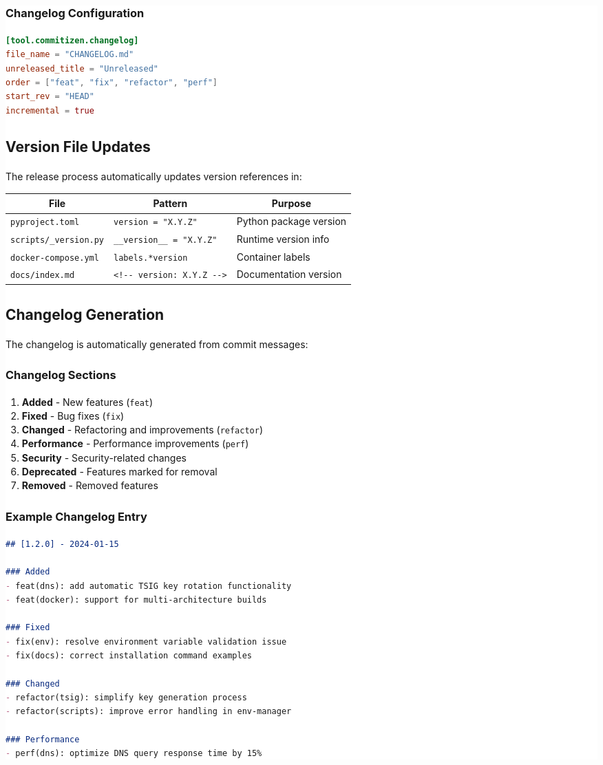### Changelog Configuration

```toml
[tool.commitizen.changelog]
file_name = "CHANGELOG.md"
unreleased_title = "Unreleased"
order = ["feat", "fix", "refactor", "perf"]
start_rev = "HEAD"
incremental = true
```

## Version File Updates

The release process automatically updates version references in:

| File | Pattern | Purpose |
|------|---------|---------|
| `pyproject.toml` | `version = "X.Y.Z"` | Python package version |
| `scripts/_version.py` | `__version__ = "X.Y.Z"` | Runtime version info |
| `docker-compose.yml` | `labels.*version` | Container labels |
| `docs/index.md` | `<!-- version: X.Y.Z -->` | Documentation version |

## Changelog Generation

The changelog is automatically generated from commit messages:

### Changelog Sections

1. **Added** - New features (`feat`)
2. **Fixed** - Bug fixes (`fix`)
3. **Changed** - Refactoring and improvements (`refactor`)
4. **Performance** - Performance improvements (`perf`)
5. **Security** - Security-related changes
6. **Deprecated** - Features marked for removal
7. **Removed** - Removed features

### Example Changelog Entry

```markdown
## [1.2.0] - 2024-01-15

### Added
- feat(dns): add automatic TSIG key rotation functionality
- feat(docker): support for multi-architecture builds

### Fixed
- fix(env): resolve environment variable validation issue
- fix(docs): correct installation command examples

### Changed
- refactor(tsig): simplify key generation process
- refactor(scripts): improve error handling in env-manager

### Performance
- perf(dns): optimize DNS query response time by 15%
```
